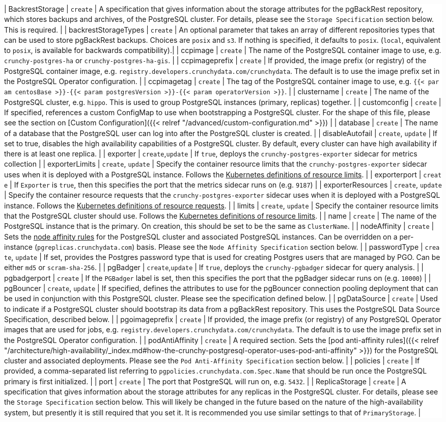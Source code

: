 | BackrestStorage | `create` | A specification that gives information about the storage attributes for the pgBackRest repository, which stores backups and archives, of the PostgreSQL cluster. For details, please see the `Storage Specification` section below. This is required. |
| backrestStorageTypes | `create` | An optional parameter that takes an array of different repositories types that can be used to store pgBackRest backups. Choices are `posix` and `s3`. If nothing is specified, it defaults to `posix`. (`local`, equivalent to `posix`, is available for backwards compatibility).|
| ccpimage | `create` | The name of the PostgreSQL container image to use, e.g. `crunchy-postgres-ha` or `crunchy-postgres-ha-gis`. |
| ccpimageprefix | `create` | If provided, the image prefix (or registry) of the PostgreSQL container image, e.g. `registry.developers.crunchydata.com/crunchydata`. The default is to use the image prefix set in the PostgreSQL Operator configuration. |
| ccpimagetag | `create` | The tag of the PostgreSQL container image to use, e.g. `{{< param centosBase >}}-{{< param postgresVersion >}}-{{< param operatorVersion >}}`. |
| clustername | `create` | The name of the PostgreSQL cluster, e.g. `hippo`. This is used to group PostgreSQL instances (primary, replicas) together. |
| customconfig | `create` | If specified, references a custom ConfigMap to use when bootstrapping a PostgreSQL cluster. For the shape of this file, please see the section on [Custom Configuration]({{< relref "/advanced/custom-configuration.md" >}}) |
| database | `create` | The name of a database that the PostgreSQL user can log into after the PostgreSQL cluster is created. |
| disableAutofail | `create`, `update` | If set to true, disables the high availability capabilities of a PostgreSQL cluster. By default, every cluster can have high availability if there is at least one replica. |
| exporter | `create`,`update` | If `true`, deploys the `crunchy-postgres-exporter` sidecar for metrics collection |
| exporterLimits | `create`, `update` | Specify the container resource limits that the `crunchy-postgres-exporter` sidecar uses when it is deployed with a PostgreSQL instance. Follows the [Kubernetes definitions of resource limits](https://kubernetes.io/docs/concepts/configuration/manage-resources-containers/#resource-requests-and-limits-of-pod-and-container). |
| exporterport | `create` | If `Exporter` is `true`, then this specifies the port that the metrics sidecar runs on (e.g. `9187`) |
| exporterResources | `create`, `update` | Specify the container resource requests that the `crunchy-postgres-exporter` sidecar uses when it is deployed with a PostgreSQL instance. Follows the [Kubernetes definitions of resource requests](https://kubernetes.io/docs/concepts/configuration/manage-resources-containers/#resource-requests-and-limits-of-pod-and-container). |
| limits | `create`, `update` | Specify the container resource limits that the PostgreSQL cluster should use. Follows the [Kubernetes definitions of resource limits](https://kubernetes.io/docs/concepts/configuration/manage-resources-containers/#resource-requests-and-limits-of-pod-and-container). |
| name | `create` | The name of the PostgreSQL instance that is the primary. On creation, this should be set to be the same as `ClusterName`. |
| nodeAffinity | `create` | Sets the [node affinity rules](/architecture/high-availability/#node-affinity) for the PostgreSQL cluster and associated PostgreSQL instances. Can be overridden on a per-instance (`pgreplicas.crunchydata.com`) basis. Please see the `Node Affinity Specification` section below. |
| passwordType | `create`, `update` | If set, provides the Postgres password type that is used for creating Postgres users that are managed by PGO. Can be either `md5` or `scram-sha-256`. |
| pgBadger | `create`,`update` | If `true`, deploys the `crunchy-pgbadger` sidecar for query analysis. |
| pgbadgerport | `create` | If the `PGBadger` label is set, then this specifies the port that the pgBadger sidecar runs on (e.g. `10000`) |
| pgBouncer | `create`, `update` | If specified, defines the attributes to use for the pgBouncer connection pooling deployment that can be used in conjunction with this PostgreSQL cluster. Please see the specification defined below. |
| pgDataSource | `create` | Used to indicate if a PostgreSQL cluster should bootstrap its data from a pgBackRest repository. This uses the PostgreSQL Data Source Specification, described below. |
| pgoimageprefix | `create` | If provided, the image prefix (or registry) of any PostgreSQL Operator images that are used for jobs, e.g. `registry.developers.crunchydata.com/crunchydata`. The default is to use the image prefix set in the PostgreSQL Operator configuration. |
| podAntiAffinity | `create` | A required section. Sets the [pod anti-affinity rules]({{< relref "/architecture/high-availability/_index.md#how-the-crunchy-postgresql-operator-uses-pod-anti-affinity" >}}) for the PostgreSQL cluster and associated deployments. Please see the `Pod Anti-Affinity Specification` section below. |
| policies | `create` | If provided, a comma-separated list referring to `pgpolicies.crunchydata.com.Spec.Name` that should be run once the PostgreSQL primary is first initialized. |
| port | `create` | The port that PostgreSQL will run on, e.g. `5432`. |
| ReplicaStorage | `create` | A specification that gives information about the storage attributes for any replicas in the PostgreSQL cluster. For details, please see the `Storage Specification` section below. This will likely be changed in the future based on the nature of the high-availability system, but presently it is still required that you set it. It is recommended you use similar settings to that of `PrimaryStorage`. |